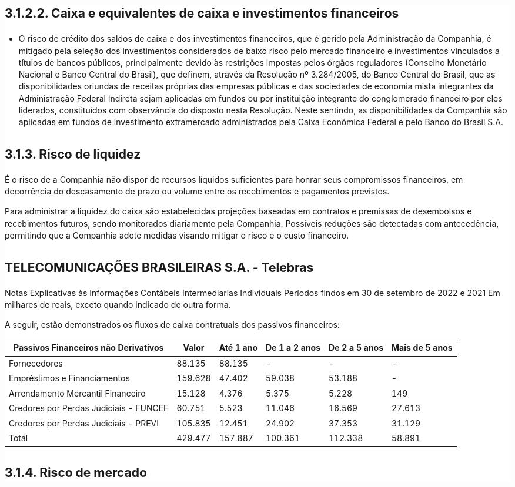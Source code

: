 ## 3.1.2.2.  Caixa e equivalentes de caixa e investimentos financeiros

- O  risco  de  crédito  dos  saldos  de  caixa  e  dos  investimentos  financeiros,  que  é  gerido  pela Administração da Companhia, é mitigado pela seleção dos investimentos considerados de baixo risco pelo  mercado  financeiro  e  investimentos  vinculados  a  títulos  de  bancos  públicos,  principalmente devido  às  restrições  impostas  pelos  órgãos  reguladores  (Conselho  Monetário  Nacional  e  Banco Central do Brasil), que definem, através da Resolução nº 3.284/2005, do Banco Central do Brasil, que as disponibilidades oriundas de receitas próprias das empresas públicas e das sociedades de economia mista integrantes da Administração Federal Indireta sejam aplicadas em fundos ou por instituição integrante do conglomerado financeiro por eles liderados, constituídos com observância do disposto nesta Resolução. Neste sentindo, as disponibilidades da Companhia são aplicadas em fundos de investimento extramercado administrados pela Caixa Econômica Federal e pelo Banco do Brasil S.A.

## 3.1.3. Risco de liquidez

É o risco de a Companhia não dispor de recursos líquidos suficientes para honrar seus compromissos financeiros,  em  decorrência  do  descasamento  de  prazo  ou  volume  entre  os  recebimentos  e pagamentos previstos.

Para administrar a liquidez do caixa são estabelecidas projeções baseadas em contratos e premissas de desembolsos e recebimentos futuros, sendo monitorados diariamente pela Companhia. Possíveis reduções são detectadas com antecedência, permitindo que a Companhia adote medidas visando mitigar o risco e o custo financeiro.







## TELECOMUNICAÇÕES BRASILEIRAS S.A. - Telebras

Notas Explicativas às Informações Contábeis Intermediarias Individuais Períodos findos em 30 de setembro de 2022 e 2021 Em milhares de reais, exceto quando indicado de outra forma.

A seguir, estão demonstrados os fluxos de caixa contratuais dos passivos financeiros:

| Passivos Financeiros não Derivativos   |   Valor |   Até 1 ano | De 1 a 2 anos   | De 2 a 5 anos   | Mais de 5 anos   |
|----------------------------------------|---------|-------------|-----------------|-----------------|------------------|
| Fornecedores                           |  88.135 |      88.135 | -               | -               | -                |
| Empréstimos e Financiamentos           | 159.628 |      47.402 | 59.038          | 53.188          | -                |
| Arrendamento Mercantil Financeiro      |  15.128 |       4.376 | 5.375           | 5.228           | 149              |
| Credores por Perdas Judiciais - FUNCEF |  60.751 |       5.523 | 11.046          | 16.569          | 27.613           |
| Credores por Perdas Judiciais - PREVI  | 105.835 |      12.451 | 24.902          | 37.353          | 31.129           |
| Total                                  | 429.477 |     157.887 | 100.361         | 112.338         | 58.891           |

## 3.1.4. Risco de mercado

